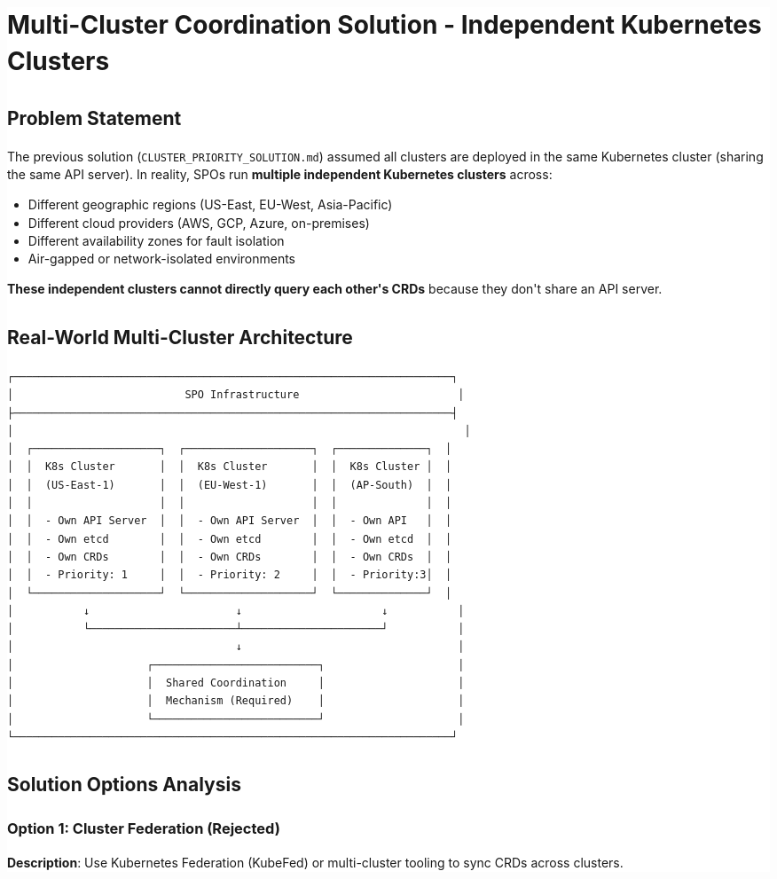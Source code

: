 # Multi-Cluster Coordination Solution - Independent Kubernetes Clusters

## Problem Statement

The previous solution (`CLUSTER_PRIORITY_SOLUTION.md`) assumed all clusters are deployed in the same Kubernetes cluster (sharing the same API server). In reality, SPOs run **multiple independent Kubernetes clusters** across:

- Different geographic regions (US-East, EU-West, Asia-Pacific)
- Different cloud providers (AWS, GCP, Azure, on-premises)
- Different availability zones for fault isolation
- Air-gapped or network-isolated environments

**These independent clusters cannot directly query each other's CRDs** because they don't share an API server.

## Real-World Multi-Cluster Architecture

```
┌─────────────────────────────────────────────────────────────────────┐
│                           SPO Infrastructure                         │
├─────────────────────────────────────────────────────────────────────┤
│                                                                       │
│  ┌────────────────────┐  ┌────────────────────┐  ┌──────────────┐  │
│  │  K8s Cluster       │  │  K8s Cluster       │  │  K8s Cluster │  │
│  │  (US-East-1)       │  │  (EU-West-1)       │  │  (AP-South)  │  │
│  │                    │  │                    │  │              │  │
│  │  - Own API Server  │  │  - Own API Server  │  │  - Own API   │  │
│  │  - Own etcd        │  │  - Own etcd        │  │  - Own etcd  │  │
│  │  - Own CRDs        │  │  - Own CRDs        │  │  - Own CRDs  │  │
│  │  - Priority: 1     │  │  - Priority: 2     │  │  - Priority:3│  │
│  └────────────────────┘  └────────────────────┘  └──────────────┘  │
│           ↓                       ↓                      ↓           │
│           └───────────────────────┴──────────────────────┘           │
│                                   ↓                                  │
│                     ┌──────────────────────────┐                     │
│                     │  Shared Coordination     │                     │
│                     │  Mechanism (Required)    │                     │
│                     └──────────────────────────┘                     │
└─────────────────────────────────────────────────────────────────────┘
```

## Solution Options Analysis

### Option 1: Cluster Federation (Rejected)

**Description**: Use Kubernetes Federation (KubeFed) or multi-cluster tooling to sync CRDs across clusters.
